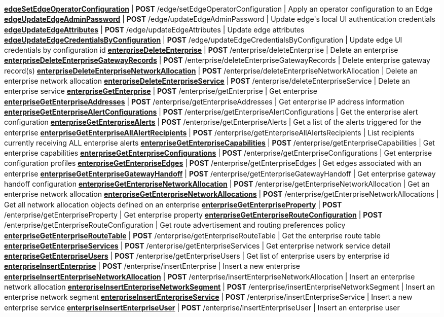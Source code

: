[**edgeSetEdgeOperatorConfiguration**](AllApi.md#edgeSetEdgeOperatorConfiguration) | **POST** /edge/setEdgeOperatorConfiguration | Apply an operator configuration to an Edge
[**edgeUpdateEdgeAdminPassword**](AllApi.md#edgeUpdateEdgeAdminPassword) | **POST** /edge/updateEdgeAdminPassword | Update edge&#39;s local UI authentication credentials
[**edgeUpdateEdgeAttributes**](AllApi.md#edgeUpdateEdgeAttributes) | **POST** /edge/updateEdgeAttributes | Update edge attributes
[**edgeUpdateEdgeCredentialsByConfiguration**](AllApi.md#edgeUpdateEdgeCredentialsByConfiguration) | **POST** /edge/updateEdgeCredentialsByConfiguration | Update edge UI credentials by configuration id
[**enterpriseDeleteEnterprise**](AllApi.md#enterpriseDeleteEnterprise) | **POST** /enterprise/deleteEnterprise | Delete an enterprise
[**enterpriseDeleteEnterpriseGatewayRecords**](AllApi.md#enterpriseDeleteEnterpriseGatewayRecords) | **POST** /enterprise/deleteEnterpriseGatewayRecords | Delete enterprise gateway record(s)
[**enterpriseDeleteEnterpriseNetworkAllocation**](AllApi.md#enterpriseDeleteEnterpriseNetworkAllocation) | **POST** /enterprise/deleteEnterpriseNetworkAllocation | Delete an enterprise network allocation
[**enterpriseDeleteEnterpriseService**](AllApi.md#enterpriseDeleteEnterpriseService) | **POST** /enterprise/deleteEnterpriseService | Delete an enterprise service
[**enterpriseGetEnterprise**](AllApi.md#enterpriseGetEnterprise) | **POST** /enterprise/getEnterprise | Get enterprise
[**enterpriseGetEnterpriseAddresses**](AllApi.md#enterpriseGetEnterpriseAddresses) | **POST** /enterprise/getEnterpriseAddresses | Get enterprise IP address information
[**enterpriseGetEnterpriseAlertConfigurations**](AllApi.md#enterpriseGetEnterpriseAlertConfigurations) | **POST** /enterprise/getEnterpriseAlertConfigurations | Get the enterprise alert configuration
[**enterpriseGetEnterpriseAlerts**](AllApi.md#enterpriseGetEnterpriseAlerts) | **POST** /enterprise/getEnterpriseAlerts | Get a list of the alerts triggered for the enterprise
[**enterpriseGetEnterpriseAllAlertRecipients**](AllApi.md#enterpriseGetEnterpriseAllAlertRecipients) | **POST** /enterprise/getEnterpriseAllAlertsRecipients | List recipients currently receiving ALL enterprise alerts
[**enterpriseGetEnterpriseCapabilities**](AllApi.md#enterpriseGetEnterpriseCapabilities) | **POST** /enterprise/getEnterpriseCapabilities | Get enterprise capabilities
[**enterpriseGetEnterpriseConfigurations**](AllApi.md#enterpriseGetEnterpriseConfigurations) | **POST** /enterprise/getEnterpriseConfigurations | Get enterprise configuration profiles
[**enterpriseGetEnterpriseEdges**](AllApi.md#enterpriseGetEnterpriseEdges) | **POST** /enterprise/getEnterpriseEdges | Get edges associated with an enterprise
[**enterpriseGetEnterpriseGatewayHandoff**](AllApi.md#enterpriseGetEnterpriseGatewayHandoff) | **POST** /enterprise/getEnterpriseGatewayHandoff | Get enterprise gateway handoff configuration
[**enterpriseGetEnterpriseNetworkAllocation**](AllApi.md#enterpriseGetEnterpriseNetworkAllocation) | **POST** /enterprise/getEnterpriseNetworkAllocation | Get an enterprise network allocation
[**enterpriseGetEnterpriseNetworkAllocations**](AllApi.md#enterpriseGetEnterpriseNetworkAllocations) | **POST** /enterprise/getEnterpriseNetworkAllocations | Get all network allocation objects defined on an enterprise
[**enterpriseGetEnterpriseProperty**](AllApi.md#enterpriseGetEnterpriseProperty) | **POST** /enterprise/getEnterpriseProperty | Get enterprise property
[**enterpriseGetEnterpriseRouteConfiguration**](AllApi.md#enterpriseGetEnterpriseRouteConfiguration) | **POST** /enterprise/getEnterpriseRouteConfiguration | Get route advertisement and routing preferences policy
[**enterpriseGetEnterpriseRouteTable**](AllApi.md#enterpriseGetEnterpriseRouteTable) | **POST** /enterprise/getEnterpriseRouteTable | Get the enterprise route table
[**enterpriseGetEnterpriseServices**](AllApi.md#enterpriseGetEnterpriseServices) | **POST** /enterprise/getEnterpriseServices | Get enterprise network service detail
[**enterpriseGetEnterpriseUsers**](AllApi.md#enterpriseGetEnterpriseUsers) | **POST** /enterprise/getEnterpriseUsers | Get list of enterprise users by enterprise id
[**enterpriseInsertEnterprise**](AllApi.md#enterpriseInsertEnterprise) | **POST** /enterprise/insertEnterprise | Insert a new enterprise
[**enterpriseInsertEnterpriseNetworkAllocation**](AllApi.md#enterpriseInsertEnterpriseNetworkAllocation) | **POST** /enterprise/insertEnterpriseNetworkAllocation | Insert an enterprise network allocation
[**enterpriseInsertEnterpriseNetworkSegment**](AllApi.md#enterpriseInsertEnterpriseNetworkSegment) | **POST** /enterprise/insertEnterpriseNetworkSegment | Insert an enterprise network segment
[**enterpriseInsertEnterpriseService**](AllApi.md#enterpriseInsertEnterpriseService) | **POST** /enterprise/insertEnterpriseService | Insert a new enterprise service
[**enterpriseInsertEnterpriseUser**](AllApi.md#enterpriseInsertEnterpriseUser) | **POST** /enterprise/insertEnterpriseUser | Insert an enterprise user